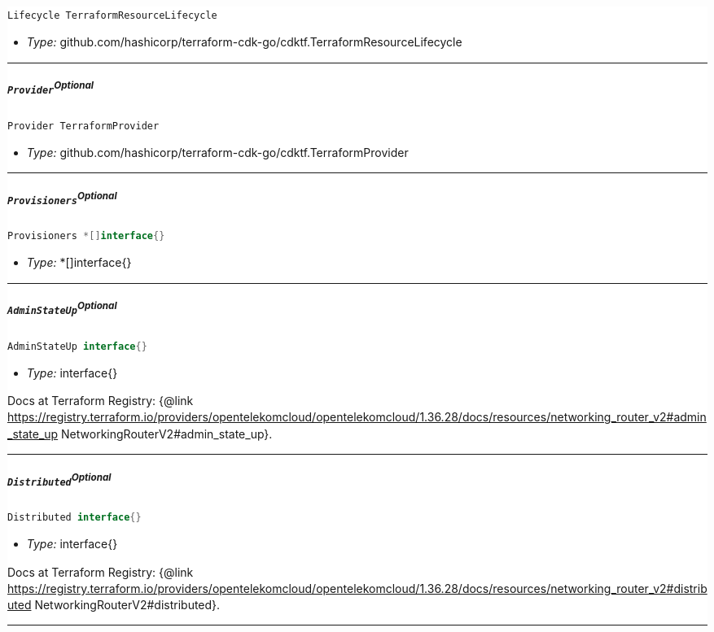 ```go
Lifecycle TerraformResourceLifecycle
```

- *Type:* github.com/hashicorp/terraform-cdk-go/cdktf.TerraformResourceLifecycle

---

##### `Provider`<sup>Optional</sup> <a name="Provider" id="@cdktf/provider-opentelekomcloud.networkingRouterV2.NetworkingRouterV2Config.property.provider"></a>

```go
Provider TerraformProvider
```

- *Type:* github.com/hashicorp/terraform-cdk-go/cdktf.TerraformProvider

---

##### `Provisioners`<sup>Optional</sup> <a name="Provisioners" id="@cdktf/provider-opentelekomcloud.networkingRouterV2.NetworkingRouterV2Config.property.provisioners"></a>

```go
Provisioners *[]interface{}
```

- *Type:* *[]interface{}

---

##### `AdminStateUp`<sup>Optional</sup> <a name="AdminStateUp" id="@cdktf/provider-opentelekomcloud.networkingRouterV2.NetworkingRouterV2Config.property.adminStateUp"></a>

```go
AdminStateUp interface{}
```

- *Type:* interface{}

Docs at Terraform Registry: {@link https://registry.terraform.io/providers/opentelekomcloud/opentelekomcloud/1.36.28/docs/resources/networking_router_v2#admin_state_up NetworkingRouterV2#admin_state_up}.

---

##### `Distributed`<sup>Optional</sup> <a name="Distributed" id="@cdktf/provider-opentelekomcloud.networkingRouterV2.NetworkingRouterV2Config.property.distributed"></a>

```go
Distributed interface{}
```

- *Type:* interface{}

Docs at Terraform Registry: {@link https://registry.terraform.io/providers/opentelekomcloud/opentelekomcloud/1.36.28/docs/resources/networking_router_v2#distributed NetworkingRouterV2#distributed}.

---